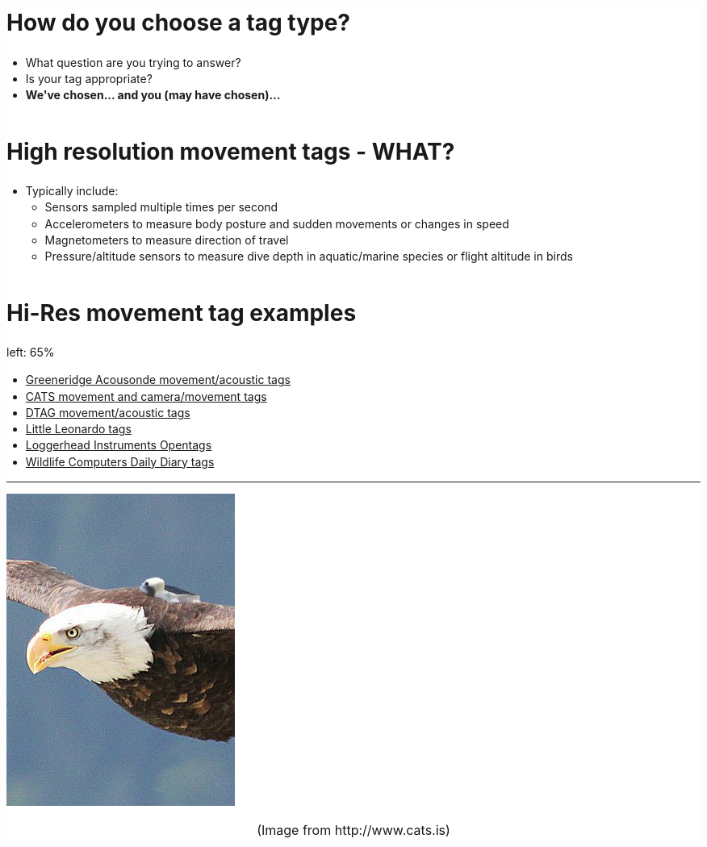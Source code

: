 How do you choose a tag type?
========================================================
- What question are you trying to answer? 
- Is your tag appropriate? 
- **We've chosen... and you (may have chosen)...**

High resolution movement tags - WHAT?
========================================================
- Typically include:
    - Sensors sampled multiple times per second
    - Accelerometers to measure body posture and sudden movements or changes in speed
    - Magnetometers to measure direction of travel
    - Pressure/altitude sensors to measure dive depth in aquatic/marine species or flight altitude in birds

Hi-Res movement tag examples
========================================================
left: 65%
- [Greeneridge Acousonde movement/acoustic tags](http://www.acousonde.com/)
- [CATS movement and camera/movement tags](http://www.cats.is/)
- [DTAG movement/acoustic tags](http://soundtags.st-andrews.ac.uk/people/mark-johnson/)
- [Little Leonardo tags](http://l-leo.com/eng/data-logger)
- [Loggerhead Instruments Opentags](http://loggerhead.com/collections/all/products/opentag-datalogger)
- [Wildlife Computers Daily Diary tags](http://wildlifecomputers.com/products/daily_diary)

***

![cats eagle](images/cats-eagle.jpg)
<div align=center>
<font size=3>
(Image from http://www.cats.is) 
</font>
</div>
